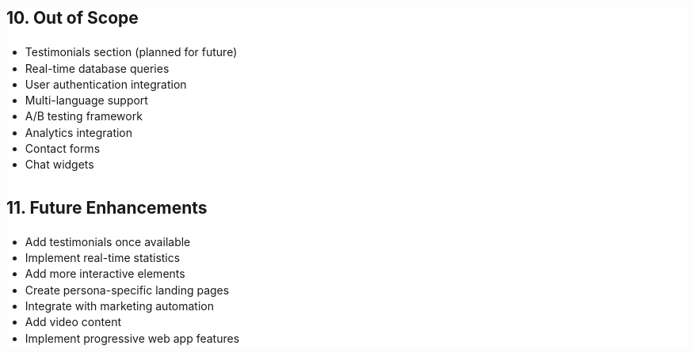 ## 10. Out of Scope

- Testimonials section (planned for future)
- Real-time database queries
- User authentication integration
- Multi-language support
- A/B testing framework
- Analytics integration
- Contact forms
- Chat widgets

## 11. Future Enhancements

- Add testimonials once available
- Implement real-time statistics
- Add more interactive elements
- Create persona-specific landing pages
- Integrate with marketing automation
- Add video content
- Implement progressive web app features
